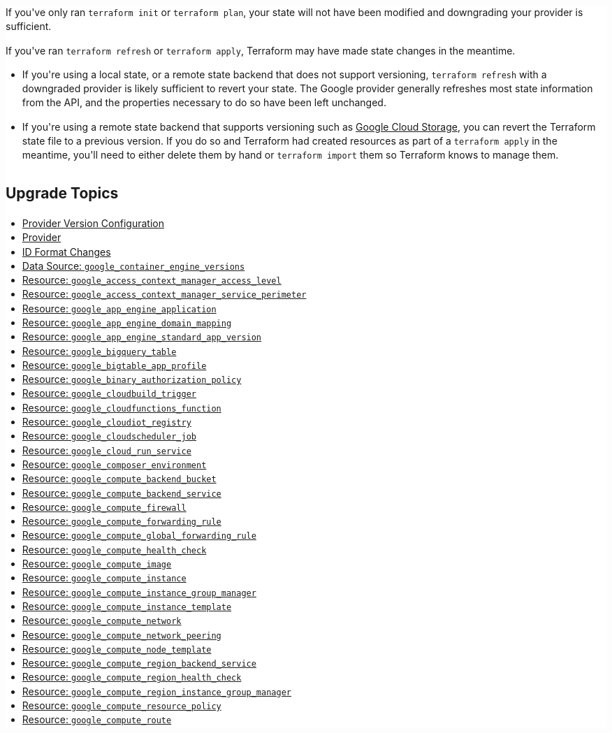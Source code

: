 If you've only ran `terraform init` or `terraform plan`, your state will not
have been modified and downgrading your provider is sufficient.

If you've ran `terraform refresh` or `terraform apply`, Terraform may have made
state changes in the meantime.

* If you're using a local state, or a remote state backend that does not support
versioning, `terraform refresh` with a downgraded provider is likely sufficient
to revert your state. The Google provider generally refreshes most state
information from the API, and the properties necessary to do so have been left
unchanged.

* If you're using a remote state backend that supports versioning such as
[Google Cloud Storage](https://www.terraform.io/docs/backends/types/gcs.html),
you can revert the Terraform state file to a previous version. If you do
so and Terraform had created resources as part of a `terraform apply` in the
meantime, you'll need to either delete them by hand or `terraform import` them
so Terraform knows to manage them.

## Upgrade Topics



- [Provider Version Configuration](#provider-version-configuration)
- [Provider](#provider)
- [ID Format Changes](#id-format-changes)
- [Data Source: `google_container_engine_versions`](#data-source-google_container_engine_versions)
- [Resource: `google_access_context_manager_access_level`](#resource-google_access_context_manager_access_level)
- [Resource: `google_access_context_manager_service_perimeter`](#resource-google_access_context_manager_service_perimeter)
- [Resource: `google_app_engine_application`](#resource-google_app_engine_application)
- [Resource: `google_app_engine_domain_mapping`](#resource-google_app_engine_domain_mapping)
- [Resource: `google_app_engine_standard_app_version`](#resource-google_app_engine_standard_app_version)
- [Resource: `google_bigquery_table`](#resource-google_bigquery_table)
- [Resource: `google_bigtable_app_profile`](#resource-google_bigtable_app_profile)
- [Resource: `google_binary_authorization_policy`](#resource-google_binary_authorization_policy)
- [Resource: `google_cloudbuild_trigger`](#resource-google_cloudbuild_trigger)
- [Resource: `google_cloudfunctions_function`](#resource-google_cloudfunctions_function)
- [Resource: `google_cloudiot_registry`](#resource-google_cloudiot_registry)
- [Resource: `google_cloudscheduler_job`](#resource-google_cloudscheduler_job)
- [Resource: `google_cloud_run_service`](#resource-google_cloud_run_service)
- [Resource: `google_composer_environment`](#resource-google_composer_environment)
- [Resource: `google_compute_backend_bucket`](#resource-google_compute_backend_bucket)
- [Resource: `google_compute_backend_service`](#resource-google_compute_backend_service)
- [Resource: `google_compute_firewall`](#resource-google_compute_firewall)
- [Resource: `google_compute_forwarding_rule`](#resource-google_compute_forwarding_rule)
- [Resource: `google_compute_global_forwarding_rule`](#resource-google_compute_global_forwarding_rule)
- [Resource: `google_compute_health_check`](#resource-google_compute_health_check)
- [Resource: `google_compute_image`](#resource-google_compute_image)
- [Resource: `google_compute_instance`](#resource-google_compute_instance)
- [Resource: `google_compute_instance_group_manager`](#resource-google_compute_instance_group_manager)
- [Resource: `google_compute_instance_template`](#resource-google_compute_instance_template)
- [Resource: `google_compute_network`](#resource-google_compute_network)
- [Resource: `google_compute_network_peering`](#resource-google_compute_network_peering)
- [Resource: `google_compute_node_template`](#resource-google_compute_node_template)
- [Resource: `google_compute_region_backend_service`](#resource-google_compute_region_backend_service)
- [Resource: `google_compute_region_health_check`](#resource-google_compute_region_health_check)
- [Resource: `google_compute_region_instance_group_manager`](#resource-google_compute_instance_group_manager)
- [Resource: `google_compute_resource_policy`](#resource-google_compute_resource_policy)
- [Resource: `google_compute_route`](#resource-google_compute_route)